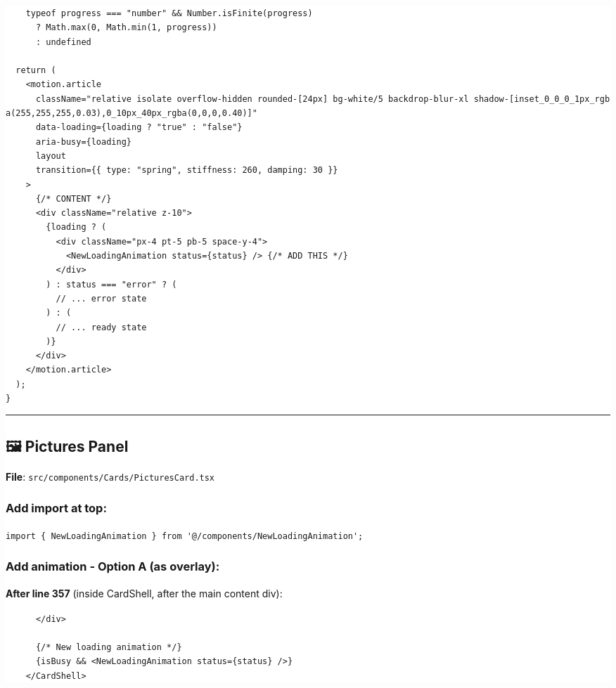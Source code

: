 ```tsx
    typeof progress === "number" && Number.isFinite(progress)
      ? Math.max(0, Math.min(1, progress))
      : undefined

  return (
    <motion.article
      className="relative isolate overflow-hidden rounded-[24px] bg-white/5 backdrop-blur-xl shadow-[inset_0_0_0_1px_rgba(255,255,255,0.03),0_10px_40px_rgba(0,0,0,0.40)]"
      data-loading={loading ? "true" : "false"}
      aria-busy={loading}
      layout
      transition={{ type: "spring", stiffness: 260, damping: 30 }}
    >
      {/* CONTENT */}
      <div className="relative z-10">
        {loading ? (
          <div className="px-4 pt-5 pb-5 space-y-4">
            <NewLoadingAnimation status={status} /> {/* ADD THIS */}
          </div>
        ) : status === "error" ? (
          // ... error state
        ) : (
          // ... ready state
        )}
      </div>
    </motion.article>
  );
}
```

---

## 🖼️ Pictures Panel

**File**: `src/components/Cards/PicturesCard.tsx`

### Add import at top:

```tsx
import { NewLoadingAnimation } from '@/components/NewLoadingAnimation';
```

### Add animation - Option A (as overlay):

**After line 357** (inside CardShell, after the main content div):

```tsx
      </div>
      
      {/* New loading animation */}
      {isBusy && <NewLoadingAnimation status={status} />}
    </CardShell>
```
